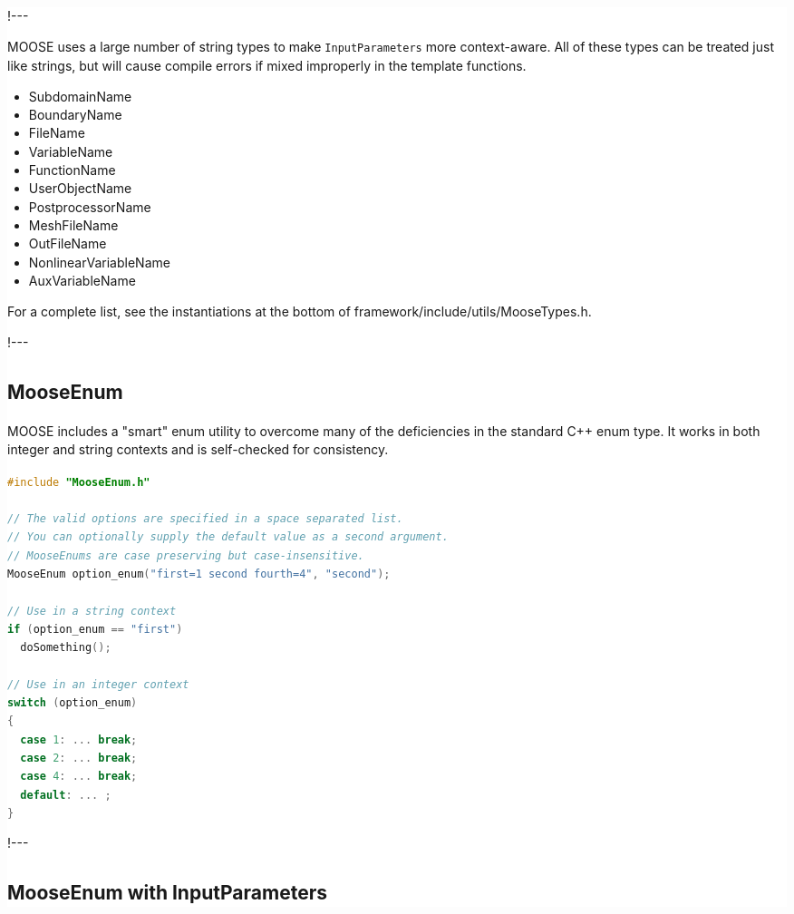 !---

MOOSE uses a large number of string types to make `InputParameters` more context-aware. All of these types can
be treated just like strings, but will cause compile errors if mixed improperly in the template
functions.

- SubdomainName
- BoundaryName
- FileName
- VariableName
- FunctionName
- UserObjectName
- PostprocessorName
- MeshFileName
- OutFileName
- NonlinearVariableName
- AuxVariableName

For a complete list, see the instantiations at the bottom of framework/include/utils/MooseTypes.h.

!---

## MooseEnum

MOOSE includes a "smart" enum utility to overcome many of the deficiencies in the standard C++ enum
type. It works in both integer and string contexts and is self-checked for consistency.

```cpp
#include "MooseEnum.h"

// The valid options are specified in a space separated list.
// You can optionally supply the default value as a second argument.
// MooseEnums are case preserving but case-insensitive.
MooseEnum option_enum("first=1 second fourth=4", "second");

// Use in a string context
if (option_enum == "first")
  doSomething();

// Use in an integer context
switch (option_enum)
{
  case 1: ... break;
  case 2: ... break;
  case 4: ... break;
  default: ... ;
}
```

!---

## MooseEnum with InputParameters
